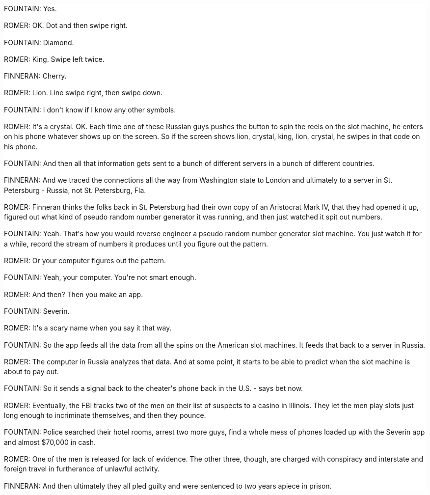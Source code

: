FOUNTAIN: Yes.

ROMER: OK. Dot and then swipe right.

FOUNTAIN: Diamond.

ROMER: King. Swipe left twice.

FINNERAN: Cherry.

ROMER: Lion. Line swipe right, then swipe down.

FOUNTAIN: I don't know if I know any other symbols.

ROMER: It's a crystal. OK. Each time one of these Russian guys pushes the button to spin the reels on the slot machine, he enters on his phone whatever shows up on the screen. So if the screen shows lion, crystal, king, lion, crystal, he swipes in that code on his phone.

FOUNTAIN: And then all that information gets sent to a bunch of different servers in a bunch of different countries.

FINNERAN: And we traced the connections all the way from Washington state to London and ultimately to a server in St. Petersburg - Russia, not St. Petersburg, Fla.

ROMER: Finneran thinks the folks back in St. Petersburg had their own copy of an Aristocrat Mark IV, that they had opened it up, figured out what kind of pseudo random number generator it was running, and then just watched it spit out numbers.

FOUNTAIN: Yeah. That's how you would reverse engineer a pseudo random number generator slot machine. You just watch it for a while, record the stream of numbers it produces until you figure out the pattern.

ROMER: Or your computer figures out the pattern.

FOUNTAIN: Yeah, your computer. You're not smart enough.

ROMER: And then? Then you make an app.

FOUNTAIN: Severin.

ROMER: It's a scary name when you say it that way.

FOUNTAIN: So the app feeds all the data from all the spins on the American slot machines. It feeds that back to a server in Russia.

ROMER: The computer in Russia analyzes that data. And at some point, it starts to be able to predict when the slot machine is about to pay out.

FOUNTAIN: So it sends a signal back to the cheater's phone back in the U.S. - says bet now.

ROMER: Eventually, the FBI tracks two of the men on their list of suspects to a casino in Illinois. They let the men play slots just long enough to incriminate themselves, and then they pounce.

FOUNTAIN: Police searched their hotel rooms, arrest two more guys, find a whole mess of phones loaded up with the Severin app and almost $70,000 in cash.

ROMER: One of the men is released for lack of evidence. The other three, though, are charged with conspiracy and interstate and foreign travel in furtherance of unlawful activity.

FINNERAN: And then ultimately they all pled guilty and were sentenced to two years apiece in prison.
